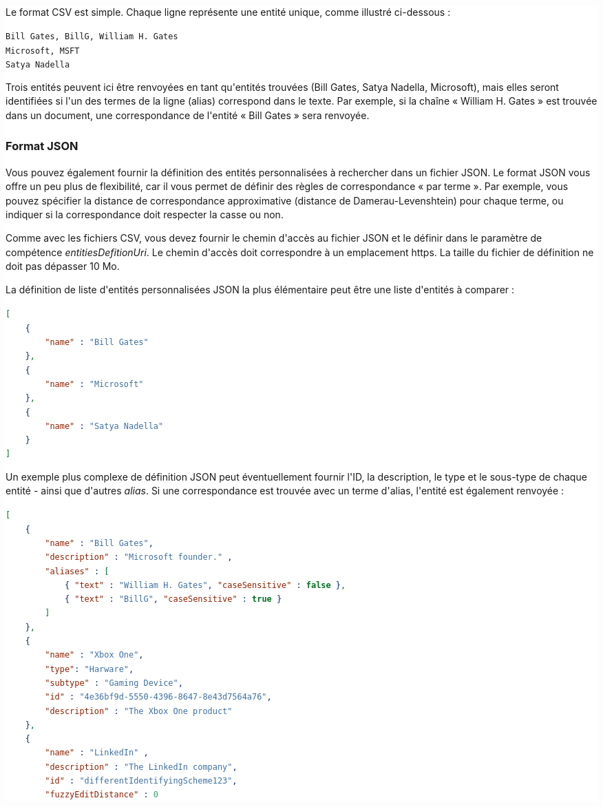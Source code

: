Le format CSV est simple. Chaque ligne représente une entité unique, comme illustré ci-dessous :

```
Bill Gates, BillG, William H. Gates
Microsoft, MSFT
Satya Nadella 
```

Trois entités peuvent ici être renvoyées en tant qu'entités trouvées (Bill Gates, Satya Nadella, Microsoft), mais elles seront identifiées si l'un des termes de la ligne (alias) correspond dans le texte. Par exemple, si la chaîne « William H. Gates » est trouvée dans un document, une correspondance de l'entité « Bill Gates » sera renvoyée.

### <a name="json-format"></a>Format JSON

Vous pouvez également fournir la définition des entités personnalisées à rechercher dans un fichier JSON. Le format JSON vous offre un peu plus de flexibilité, car il vous permet de définir des règles de correspondance « par terme ». Par exemple, vous pouvez spécifier la distance de correspondance approximative (distance de Damerau-Levenshtein) pour chaque terme, ou indiquer si la correspondance doit respecter la casse ou non. 

 Comme avec les fichiers CSV, vous devez fournir le chemin d'accès au fichier JSON et le définir dans le paramètre de compétence *entitiesDefitionUri*. Le chemin d'accès doit correspondre à un emplacement https. La taille du fichier de définition ne doit pas dépasser 10 Mo.

La définition de liste d'entités personnalisées JSON la plus élémentaire peut être une liste d'entités à comparer :

```json
[ 
    { 
        "name" : "Bill Gates"
    }, 
    { 
        "name" : "Microsoft"
    }, 
    { 
        "name" : "Satya Nadella"
    }
]
```

Un exemple plus complexe de définition JSON peut éventuellement fournir l'ID, la description, le type et le sous-type de chaque entité - ainsi que d'autres *alias*. Si une correspondance est trouvée avec un terme d'alias, l'entité est également renvoyée :

```json
[ 
    { 
        "name" : "Bill Gates",
        "description" : "Microsoft founder." ,
        "aliases" : [ 
            { "text" : "William H. Gates", "caseSensitive" : false },
            { "text" : "BillG", "caseSensitive" : true }
        ]
    }, 
    { 
        "name" : "Xbox One", 
        "type": "Harware",
        "subtype" : "Gaming Device",
        "id" : "4e36bf9d-5550-4396-8647-8e43d7564a76",
        "description" : "The Xbox One product"
    }, 
    { 
        "name" : "LinkedIn" , 
        "description" : "The LinkedIn company", 
        "id" : "differentIdentifyingScheme123", 
        "fuzzyEditDistance" : 0 
```